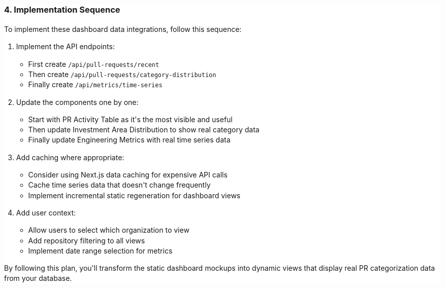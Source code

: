 ### 4. Implementation Sequence

To implement these dashboard data integrations, follow this sequence:

1. Implement the API endpoints:
   - First create `/api/pull-requests/recent`
   - Then create `/api/pull-requests/category-distribution`
   - Finally create `/api/metrics/time-series`

2. Update the components one by one:
   - Start with PR Activity Table as it's the most visible and useful
   - Then update Investment Area Distribution to show real category data
   - Finally update Engineering Metrics with real time series data

3. Add caching where appropriate:
   - Consider using Next.js data caching for expensive API calls
   - Cache time series data that doesn't change frequently
   - Implement incremental static regeneration for dashboard views

4. Add user context:
   - Allow users to select which organization to view
   - Add repository filtering to all views
   - Implement date range selection for metrics

By following this plan, you'll transform the static dashboard mockups into dynamic views that display real PR categorization data from your database. 